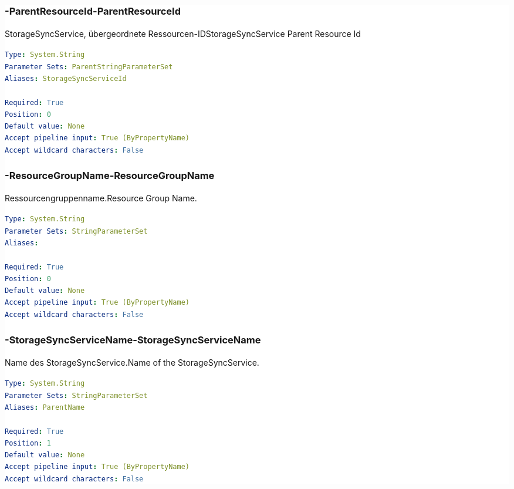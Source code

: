 ### <span data-ttu-id="73a21-126">-ParentResourceId</span><span class="sxs-lookup"><span data-stu-id="73a21-126">-ParentResourceId</span></span>
<span data-ttu-id="73a21-127">StorageSyncService, übergeordnete Ressourcen-ID</span><span class="sxs-lookup"><span data-stu-id="73a21-127">StorageSyncService Parent Resource Id</span></span>

```yaml
Type: System.String
Parameter Sets: ParentStringParameterSet
Aliases: StorageSyncServiceId

Required: True
Position: 0
Default value: None
Accept pipeline input: True (ByPropertyName)
Accept wildcard characters: False
```

### <span data-ttu-id="73a21-128">-ResourceGroupName</span><span class="sxs-lookup"><span data-stu-id="73a21-128">-ResourceGroupName</span></span>
<span data-ttu-id="73a21-129">Ressourcengruppenname.</span><span class="sxs-lookup"><span data-stu-id="73a21-129">Resource Group Name.</span></span>

```yaml
Type: System.String
Parameter Sets: StringParameterSet
Aliases:

Required: True
Position: 0
Default value: None
Accept pipeline input: True (ByPropertyName)
Accept wildcard characters: False
```

### <span data-ttu-id="73a21-130">-StorageSyncServiceName</span><span class="sxs-lookup"><span data-stu-id="73a21-130">-StorageSyncServiceName</span></span>
<span data-ttu-id="73a21-131">Name des StorageSyncService.</span><span class="sxs-lookup"><span data-stu-id="73a21-131">Name of the StorageSyncService.</span></span>

```yaml
Type: System.String
Parameter Sets: StringParameterSet
Aliases: ParentName

Required: True
Position: 1
Default value: None
Accept pipeline input: True (ByPropertyName)
Accept wildcard characters: False
```
